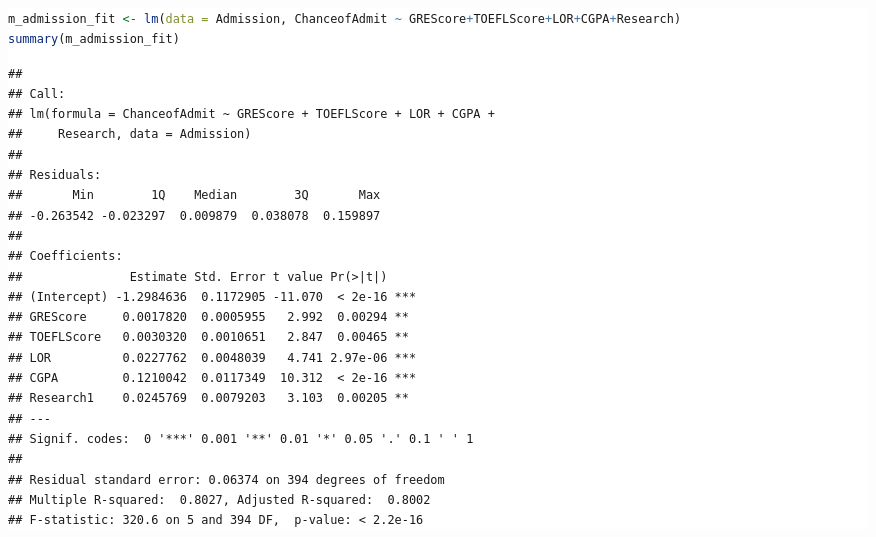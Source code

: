 ``` r
m_admission_fit <- lm(data = Admission, ChanceofAdmit ~ GREScore+TOEFLScore+LOR+CGPA+Research)
summary(m_admission_fit)
```

    ## 
    ## Call:
    ## lm(formula = ChanceofAdmit ~ GREScore + TOEFLScore + LOR + CGPA + 
    ##     Research, data = Admission)
    ## 
    ## Residuals:
    ##       Min        1Q    Median        3Q       Max 
    ## -0.263542 -0.023297  0.009879  0.038078  0.159897 
    ## 
    ## Coefficients:
    ##               Estimate Std. Error t value Pr(>|t|)    
    ## (Intercept) -1.2984636  0.1172905 -11.070  < 2e-16 ***
    ## GREScore     0.0017820  0.0005955   2.992  0.00294 ** 
    ## TOEFLScore   0.0030320  0.0010651   2.847  0.00465 ** 
    ## LOR          0.0227762  0.0048039   4.741 2.97e-06 ***
    ## CGPA         0.1210042  0.0117349  10.312  < 2e-16 ***
    ## Research1    0.0245769  0.0079203   3.103  0.00205 ** 
    ## ---
    ## Signif. codes:  0 '***' 0.001 '**' 0.01 '*' 0.05 '.' 0.1 ' ' 1
    ## 
    ## Residual standard error: 0.06374 on 394 degrees of freedom
    ## Multiple R-squared:  0.8027, Adjusted R-squared:  0.8002 
    ## F-statistic: 320.6 on 5 and 394 DF,  p-value: < 2.2e-16
